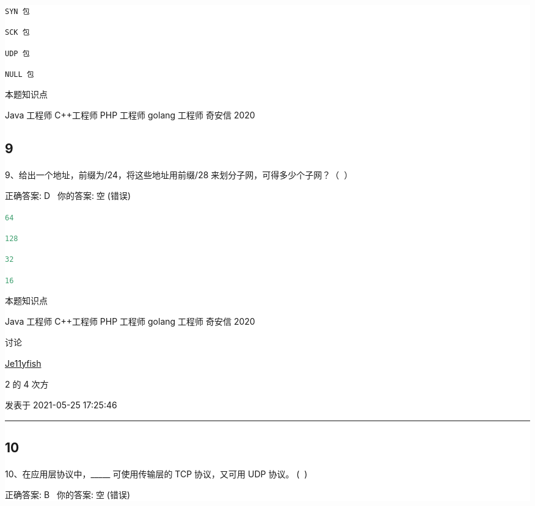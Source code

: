 ```cpp
SYN 包
```

```cpp
SCK 包
```

```cpp
UDP 包
```

```cpp
NULL 包
```

本题知识点

Java 工程师 C++工程师 PHP 工程师 golang 工程师 奇安信 2020

## 9

9、给出一个地址，前缀为/24，将这些地址用前缀/28 来划分子网，可得多少个子网？（  ）

正确答案: D   你的答案: 空 (错误)

```cpp
64
```

```cpp
128
```

```cpp
32
```

```cpp
16
```

本题知识点

Java 工程师 C++工程师 PHP 工程师 golang 工程师 奇安信 2020

讨论

[Je11yfish](https://www.nowcoder.com/profile/700989519)

2 的 4 次方

发表于 2021-05-25 17:25:46

* * *

## 10

10、在应用层协议中，_____ 可使用传输层的 TCP 协议，又可用 UDP 协议。 (  )

正确答案: B   你的答案: 空 (错误)
